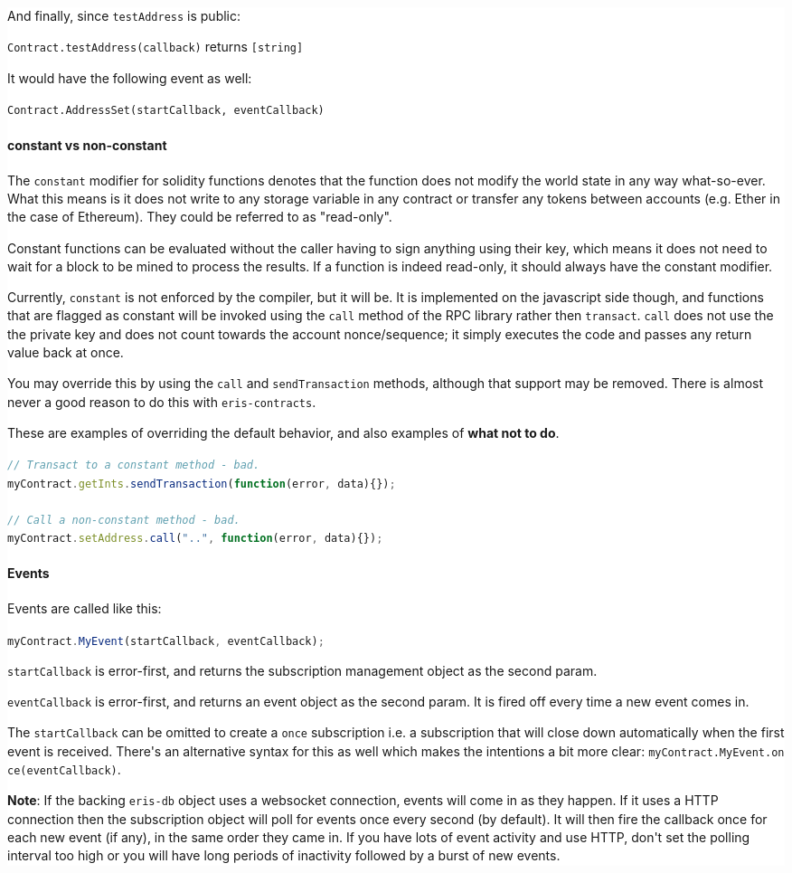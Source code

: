 And finally, since `testAddress` is public:

`Contract.testAddress(callback)` returns `[string]`

It would have the following event as well:

`Contract.AddressSet(startCallback, eventCallback)`

#### constant vs non-constant

The `constant` modifier for solidity functions denotes that the function does not modify the world state in any way what-so-ever. What this means is it does not write to any storage variable in any contract or transfer any tokens between accounts (e.g. Ether in the case of Ethereum). They could be referred to as "read-only".

Constant functions can be evaluated without the caller having to sign anything using their key, which means it does not need to wait for a block to be mined to process the results. If a function is indeed read-only, it should always have the constant modifier. 

Currently, `constant` is not enforced by the compiler, but it will be. It is implemented on the javascript side though, and functions that are flagged as constant will be invoked using the `call` method of the RPC library rather then `transact`. `call` does not use the the private key and does not count towards the account nonce/sequence; it simply executes the code and passes any return value back at once.

You may override this by using the `call` and `sendTransaction` methods, although that support may be removed. There is almost never a good reason to do this with `eris-contracts`. 

These are examples of overriding the default behavior, and also examples of **what not to do**.

``` javascript
// Transact to a constant method - bad.
myContract.getInts.sendTransaction(function(error, data){});

// Call a non-constant method - bad.
myContract.setAddress.call("..", function(error, data){});
```

#### Events

Events are called like this:

``` javascript
myContract.MyEvent(startCallback, eventCallback);
```

`startCallback` is error-first, and returns the subscription management object as the second param.

`eventCallback` is error-first, and returns an event object as the second param. It is fired off every time a new event comes in.

The `startCallback` can be omitted to create a `once` subscription i.e. a subscription that will close down automatically when the first event is received. There's an alternative syntax for this as well which makes the intentions a bit more clear: `myContract.MyEvent.once(eventCallback)`. 

**Note**: If the backing `eris-db` object uses a websocket connection, events will come in as they happen. If it uses a HTTP connection then the subscription object will poll for events once every second (by default). It will then fire the callback once for each new event (if any), in the same order they came in. If you have lots of event activity and use HTTP, don't set the polling interval too high or you will have long periods of inactivity followed by a burst of new events.
